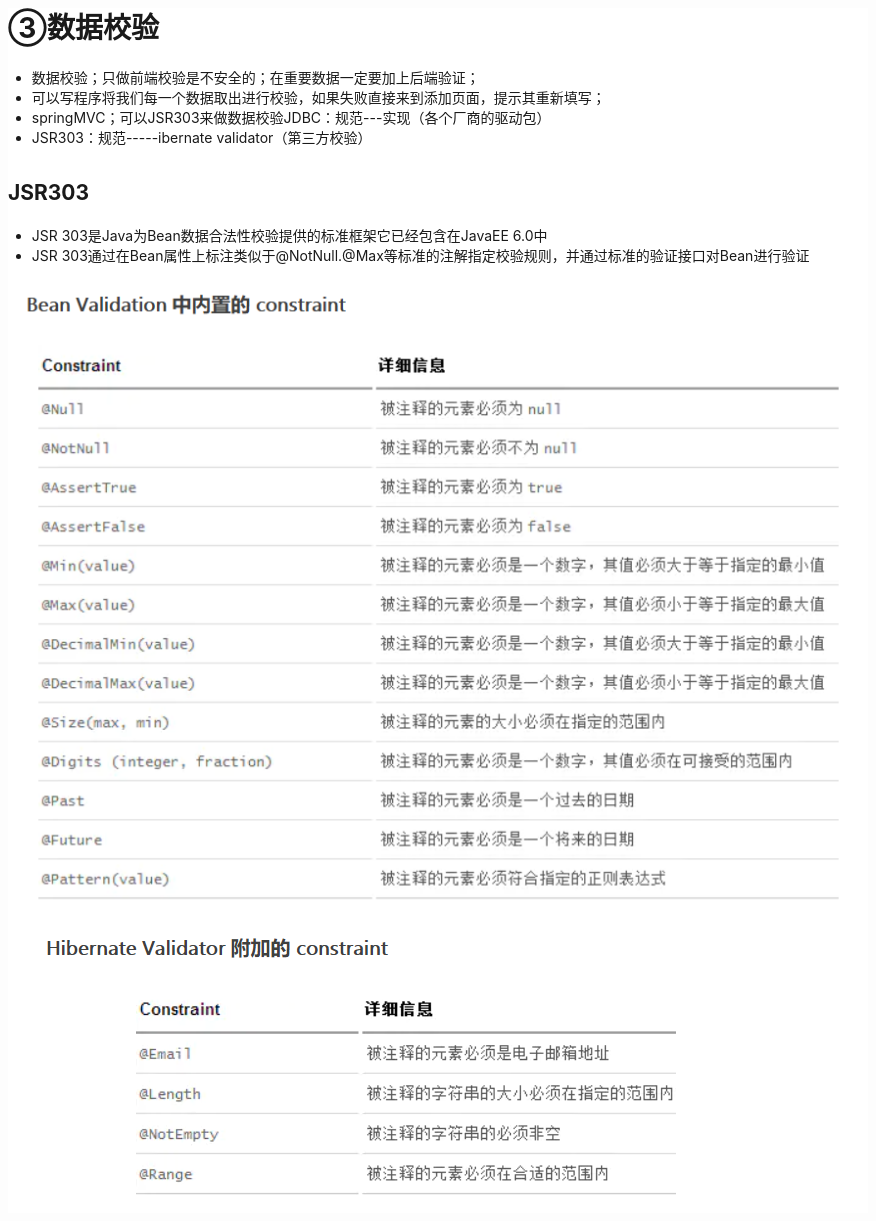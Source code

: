# ③数据校验

- 数据校验；只做前端校验是不安全的；在重要数据一定要加上后端验证；
- 可以写程序将我们每一个数据取出进行校验，如果失败直接来到添加页面，提示其重新填写；
- springMVC；可以JSR303来做数据校验JDBC：规范---实现（各个厂商的驱动包）
- JSR303：规范-----ibernate validator（第三方校验）

## JSR303

- JSR 303是Java为Bean数据合法性校验提供的标准框架它已经包含在JavaEE 6.0中
- JSR 303通过在Bean属性上标注类似于@NotNull.@Max等标准的注解指定校验规则，并通过标准的验证接口对Bean进行验证

![image-20200812193741116](图片.assets/image-20200812193741116.png)

![image-20200812193718376](图片.assets/image-20200812193718376.png)
